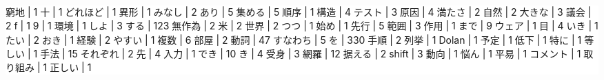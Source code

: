 窮地 | 1
十 | 1
どれほど | 1
異形 | 1
みなし | 2
あり | 5
集める | 5
順序 | 1
構造 | 4
テスト | 3
原因 | 4
満たさ | 2
自然 | 2
大きな | 3
議会 | 2
f | 1
9 | 1
環境 | 1
しよ | 3
する | 123
無作為 | 2
米 | 2
世界 | 2
つつ | 1
始め | 1
先行 | 5
範囲 | 3
作用 | 1
まで | 9
ウェア | 1
目 | 4
いき | 1
たい | 2
おき | 1
経験 | 2
やすい | 1
複数 | 6
部屋 | 2
動詞 | 47
すなわち | 5
を | 330
手順 | 2
列挙 | 1
Dolan | 1
予定 | 1
低下 | 1
特に | 1
等しい | 1
手法 | 15
それぞれ | 2
先 | 4
入力 | 1
でき | 10
き | 4
受身 | 3
網羅 | 12
据える | 2
shift | 3
動向 | 1
悩ん | 1
平易 | 1
コメント | 1
取り組み | 1
正しい | 1